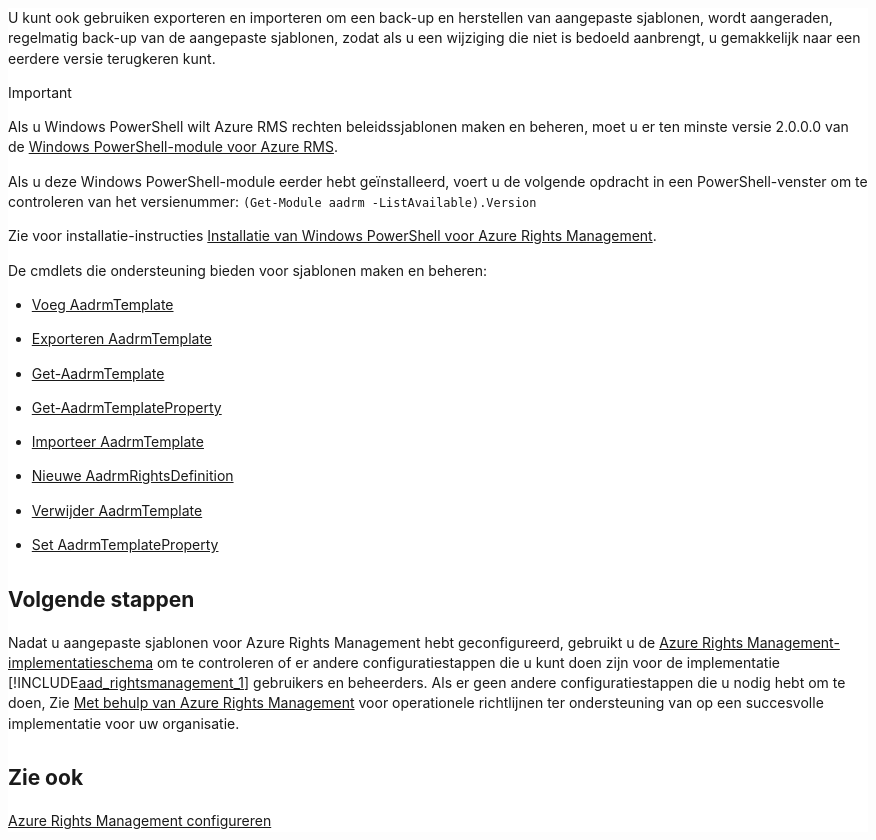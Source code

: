 U kunt ook gebruiken exporteren en importeren om een back-up en herstellen van aangepaste sjablonen, wordt aangeraden, regelmatig back-up van de aangepaste sjablonen, zodat als u een wijziging die niet is bedoeld aanbrengt, u gemakkelijk naar een eerdere versie terugkeren kunt.

> [!IMPORTANT]
> Als u Windows PowerShell wilt Azure RMS rechten beleidssjablonen maken en beheren, moet u er ten minste versie 2.0.0.0 van de [Windows PowerShell-module voor Azure RMS](http://go.microsoft.com/fwlink/?LinkId=257721).
> 
> Als u deze Windows PowerShell-module eerder hebt geïnstalleerd, voert u de volgende opdracht in een PowerShell-venster om te controleren van het versienummer: `(Get-Module aadrm -ListAvailable).Version`

Zie voor installatie-instructies [Installatie van Windows PowerShell voor Azure Rights Management](../Topic/Installing_Windows_PowerShell_for_Azure_Rights_Management.md).

De cmdlets die ondersteuning bieden voor sjablonen maken en beheren:

-   [Voeg AadrmTemplate](https://msdn.microsoft.com/library/azure/dn727075.aspx)

-   [Exporteren AadrmTemplate](https://msdn.microsoft.com/library/azure/dn727078.aspx)

-   [Get-AadrmTemplate](https://msdn.microsoft.com/library/azure/dn727079.aspx)

-   [Get-AadrmTemplateProperty](https://msdn.microsoft.com/library/azure/dn727081.aspx)

-   [Importeer AadrmTemplate](https://msdn.microsoft.com/library/azure/dn727077.aspx)

-   [Nieuwe AadrmRightsDefinition](https://msdn.microsoft.com/library/azure/dn727080.aspx)

-   [Verwijder AadrmTemplate](https://msdn.microsoft.com/library/azure/dn727082.aspx)

-   [Set AadrmTemplateProperty](https://msdn.microsoft.com/library/azure/dn727076.aspx)

## Volgende stappen
Nadat u aangepaste sjablonen voor Azure Rights Management hebt geconfigureerd, gebruikt u de [Azure Rights Management-implementatieschema](../Topic/Azure_Rights_Management_Deployment_Roadmap.md) om te controleren of er andere configuratiestappen die u kunt doen zijn voor de implementatie [!INCLUDE[aad_rightsmanagement_1](../Token/aad_rightsmanagement_1_md.md)] gebruikers en beheerders. Als er geen andere configuratiestappen die u nodig hebt om te doen, Zie [Met behulp van Azure Rights Management](../Topic/Using_Azure_Rights_Management.md) voor operationele richtlijnen ter ondersteuning van op een succesvolle implementatie voor uw organisatie.

## Zie ook
[Azure Rights Management configureren](../Topic/Configuring_Azure_Rights_Management.md)

